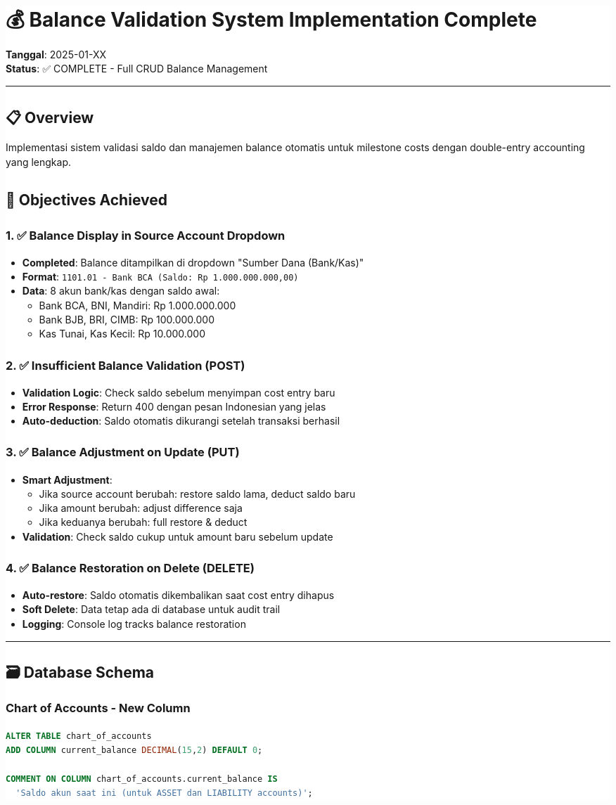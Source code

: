 # 💰 Balance Validation System Implementation Complete

**Tanggal**: 2025-01-XX  
**Status**: ✅ COMPLETE - Full CRUD Balance Management

---

## 📋 Overview

Implementasi sistem validasi saldo dan manajemen balance otomatis untuk milestone costs dengan double-entry accounting yang lengkap.

## 🎯 Objectives Achieved

### 1. ✅ Balance Display in Source Account Dropdown
- **Completed**: Balance ditampilkan di dropdown "Sumber Dana (Bank/Kas)"
- **Format**: `1101.01 - Bank BCA (Saldo: Rp 1.000.000.000,00)`
- **Data**: 8 akun bank/kas dengan saldo awal:
  - Bank BCA, BNI, Mandiri: Rp 1.000.000.000
  - Bank BJB, BRI, CIMB: Rp 100.000.000
  - Kas Tunai, Kas Kecil: Rp 10.000.000

### 2. ✅ Insufficient Balance Validation (POST)
- **Validation Logic**: Check saldo sebelum menyimpan cost entry baru
- **Error Response**: Return 400 dengan pesan Indonesian yang jelas
- **Auto-deduction**: Saldo otomatis dikurangi setelah transaksi berhasil

### 3. ✅ Balance Adjustment on Update (PUT)
- **Smart Adjustment**: 
  - Jika source account berubah: restore saldo lama, deduct saldo baru
  - Jika amount berubah: adjust difference saja
  - Jika keduanya berubah: full restore & deduct
- **Validation**: Check saldo cukup untuk amount baru sebelum update

### 4. ✅ Balance Restoration on Delete (DELETE)
- **Auto-restore**: Saldo otomatis dikembalikan saat cost entry dihapus
- **Soft Delete**: Data tetap ada di database untuk audit trail
- **Logging**: Console log tracks balance restoration

---

## 🗃️ Database Schema

### Chart of Accounts - New Column
```sql
ALTER TABLE chart_of_accounts 
ADD COLUMN current_balance DECIMAL(15,2) DEFAULT 0;

COMMENT ON COLUMN chart_of_accounts.current_balance IS 
  'Saldo akun saat ini (untuk ASSET dan LIABILITY accounts)';
```

